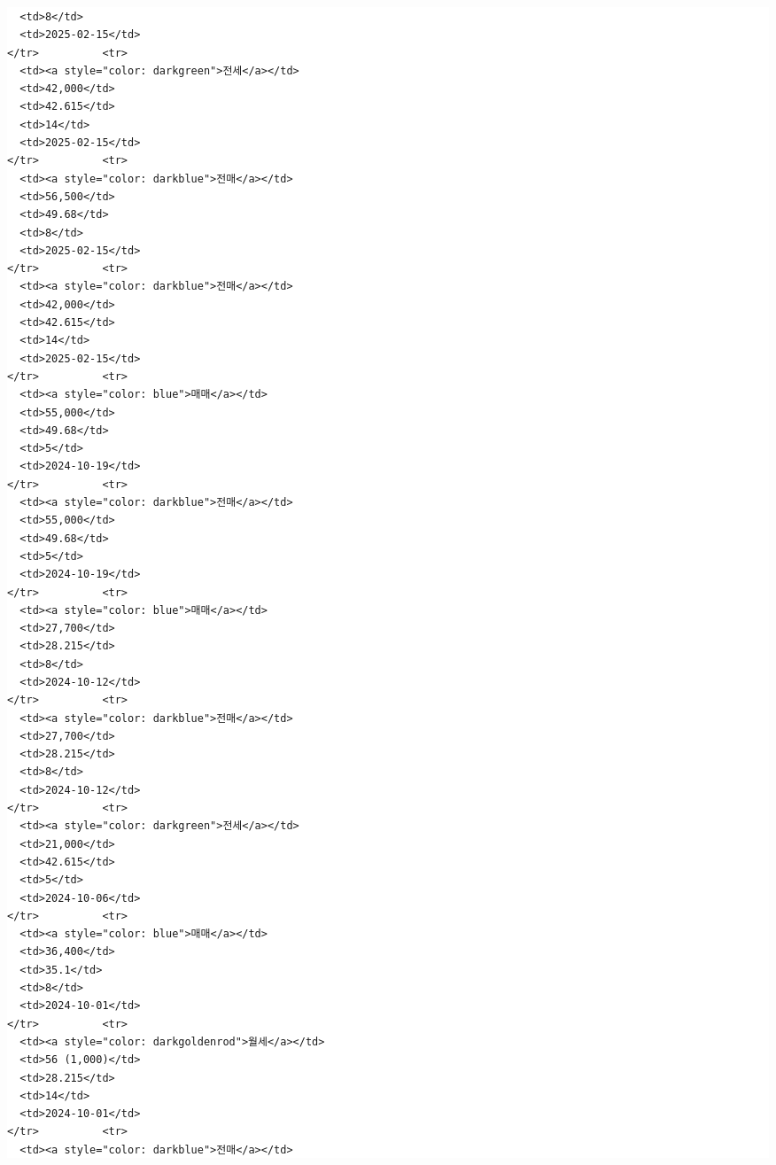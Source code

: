       <td>8</td>
      <td>2025-02-15</td>
    </tr>          <tr>
      <td><a style="color: darkgreen">전세</a></td>
      <td>42,000</td>
      <td>42.615</td>
      <td>14</td>
      <td>2025-02-15</td>
    </tr>          <tr>
      <td><a style="color: darkblue">전매</a></td>
      <td>56,500</td>
      <td>49.68</td>
      <td>8</td>
      <td>2025-02-15</td>
    </tr>          <tr>
      <td><a style="color: darkblue">전매</a></td>
      <td>42,000</td>
      <td>42.615</td>
      <td>14</td>
      <td>2025-02-15</td>
    </tr>          <tr>
      <td><a style="color: blue">매매</a></td>
      <td>55,000</td>
      <td>49.68</td>
      <td>5</td>
      <td>2024-10-19</td>
    </tr>          <tr>
      <td><a style="color: darkblue">전매</a></td>
      <td>55,000</td>
      <td>49.68</td>
      <td>5</td>
      <td>2024-10-19</td>
    </tr>          <tr>
      <td><a style="color: blue">매매</a></td>
      <td>27,700</td>
      <td>28.215</td>
      <td>8</td>
      <td>2024-10-12</td>
    </tr>          <tr>
      <td><a style="color: darkblue">전매</a></td>
      <td>27,700</td>
      <td>28.215</td>
      <td>8</td>
      <td>2024-10-12</td>
    </tr>          <tr>
      <td><a style="color: darkgreen">전세</a></td>
      <td>21,000</td>
      <td>42.615</td>
      <td>5</td>
      <td>2024-10-06</td>
    </tr>          <tr>
      <td><a style="color: blue">매매</a></td>
      <td>36,400</td>
      <td>35.1</td>
      <td>8</td>
      <td>2024-10-01</td>
    </tr>          <tr>
      <td><a style="color: darkgoldenrod">월세</a></td>
      <td>56 (1,000)</td>
      <td>28.215</td>
      <td>14</td>
      <td>2024-10-01</td>
    </tr>          <tr>
      <td><a style="color: darkblue">전매</a></td>